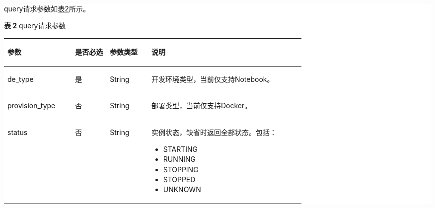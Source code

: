 query请求参数如[表2](#table92801116194411)所示。

**表 2**  query请求参数

<a name="table92801116194411"></a>
<table><thead align="left"><tr id="row6294416164417"><th class="cellrowborder" valign="top" width="22.74%" id="mcps1.2.5.1.1"><p id="p729810165441"><a name="p729810165441"></a><a name="p729810165441"></a>参数</p>
</th>
<th class="cellrowborder" valign="top" width="11.68%" id="mcps1.2.5.1.2"><p id="p183004164448"><a name="p183004164448"></a><a name="p183004164448"></a>是否必选</p>
</th>
<th class="cellrowborder" valign="top" width="13.96%" id="mcps1.2.5.1.3"><p id="p14304181614447"><a name="p14304181614447"></a><a name="p14304181614447"></a>参数类型</p>
</th>
<th class="cellrowborder" valign="top" width="51.62%" id="mcps1.2.5.1.4"><p id="p930751615441"><a name="p930751615441"></a><a name="p930751615441"></a>说明</p>
</th>
</tr>
</thead>
<tbody><tr id="row20326191604410"><td class="cellrowborder" valign="top" width="22.74%" headers="mcps1.2.5.1.1 "><p id="p2329316134418"><a name="p2329316134418"></a><a name="p2329316134418"></a>de_type</p>
</td>
<td class="cellrowborder" valign="top" width="11.68%" headers="mcps1.2.5.1.2 "><p id="p14332201616447"><a name="p14332201616447"></a><a name="p14332201616447"></a>是</p>
</td>
<td class="cellrowborder" valign="top" width="13.96%" headers="mcps1.2.5.1.3 "><p id="p133521611444"><a name="p133521611444"></a><a name="p133521611444"></a>String</p>
</td>
<td class="cellrowborder" valign="top" width="51.62%" headers="mcps1.2.5.1.4 "><p id="p1133771618442"><a name="p1133771618442"></a><a name="p1133771618442"></a>开发环境类型，当前仅支持Notebook。</p>
</td>
</tr>
<tr id="row833820169446"><td class="cellrowborder" valign="top" width="22.74%" headers="mcps1.2.5.1.1 "><p id="p12344191610443"><a name="p12344191610443"></a><a name="p12344191610443"></a>provision_type</p>
</td>
<td class="cellrowborder" valign="top" width="11.68%" headers="mcps1.2.5.1.2 "><p id="p1534541684413"><a name="p1534541684413"></a><a name="p1534541684413"></a>否</p>
</td>
<td class="cellrowborder" valign="top" width="13.96%" headers="mcps1.2.5.1.3 "><p id="p1434911618447"><a name="p1434911618447"></a><a name="p1434911618447"></a>String</p>
</td>
<td class="cellrowborder" valign="top" width="51.62%" headers="mcps1.2.5.1.4 "><p id="p1635151684411"><a name="p1635151684411"></a><a name="p1635151684411"></a>部署类型，当前仅支持Docker。</p>
</td>
</tr>
<tr id="row133521316164413"><td class="cellrowborder" valign="top" width="22.74%" headers="mcps1.2.5.1.1 "><p id="p8356121634413"><a name="p8356121634413"></a><a name="p8356121634413"></a>status</p>
</td>
<td class="cellrowborder" valign="top" width="11.68%" headers="mcps1.2.5.1.2 "><p id="p11359616114419"><a name="p11359616114419"></a><a name="p11359616114419"></a>否</p>
</td>
<td class="cellrowborder" valign="top" width="13.96%" headers="mcps1.2.5.1.3 "><p id="p736312161445"><a name="p736312161445"></a><a name="p736312161445"></a>String</p>
</td>
<td class="cellrowborder" valign="top" width="51.62%" headers="mcps1.2.5.1.4 "><p id="p6606151194419"><a name="p6606151194419"></a><a name="p6606151194419"></a>实例状态，缺省时返回全部状态。包括：</p>
<a name="ul1514217554413"></a><a name="ul1514217554413"></a><ul id="ul1514217554413"><li>STARTING</li><li>RUNNING</li><li>STOPPING</li><li>STOPPED</li><li>UNKNOWN</li></ul>
</td>
</tr>
